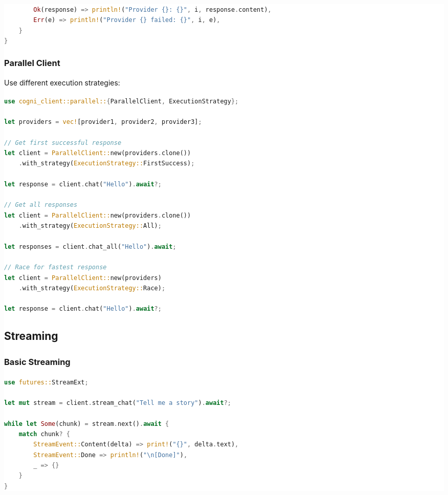 ```rust
        Ok(response) => println!("Provider {}: {}", i, response.content),
        Err(e) => println!("Provider {} failed: {}", i, e),
    }
}
```

### Parallel Client

Use different execution strategies:

```rust
use cogni_client::parallel::{ParallelClient, ExecutionStrategy};

let providers = vec![provider1, provider2, provider3];

// Get first successful response
let client = ParallelClient::new(providers.clone())
    .with_strategy(ExecutionStrategy::FirstSuccess);

let response = client.chat("Hello").await?;

// Get all responses
let client = ParallelClient::new(providers.clone())
    .with_strategy(ExecutionStrategy::All);

let responses = client.chat_all("Hello").await;

// Race for fastest response
let client = ParallelClient::new(providers)
    .with_strategy(ExecutionStrategy::Race);

let response = client.chat("Hello").await?;
```

## Streaming

### Basic Streaming

```rust
use futures::StreamExt;

let mut stream = client.stream_chat("Tell me a story").await?;

while let Some(chunk) = stream.next().await {
    match chunk? {
        StreamEvent::Content(delta) => print!("{}", delta.text),
        StreamEvent::Done => println!("\n[Done]"),
        _ => {}
    }
}
```
